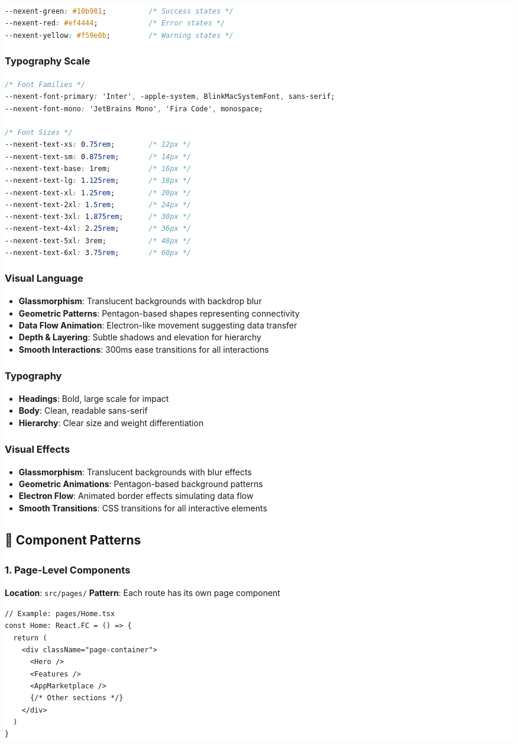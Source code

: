 ```css
--nexent-green: #10b981;          /* Success states */
--nexent-red: #ef4444;            /* Error states */
--nexent-yellow: #f59e0b;         /* Warning states */
```

### Typography Scale
```css
/* Font Families */
--nexent-font-primary: 'Inter', -apple-system, BlinkMacSystemFont, sans-serif;
--nexent-font-mono: 'JetBrains Mono', 'Fira Code', monospace;

/* Font Sizes */
--nexent-text-xs: 0.75rem;        /* 12px */
--nexent-text-sm: 0.875rem;       /* 14px */
--nexent-text-base: 1rem;         /* 16px */
--nexent-text-lg: 1.125rem;       /* 18px */
--nexent-text-xl: 1.25rem;        /* 20px */
--nexent-text-2xl: 1.5rem;        /* 24px */
--nexent-text-3xl: 1.875rem;      /* 30px */
--nexent-text-4xl: 2.25rem;       /* 36px */
--nexent-text-5xl: 3rem;          /* 48px */
--nexent-text-6xl: 3.75rem;       /* 60px */
```

### Visual Language
- **Glassmorphism**: Translucent backgrounds with backdrop blur
- **Geometric Patterns**: Pentagon-based shapes representing connectivity
- **Data Flow Animation**: Electron-like movement suggesting data transfer
- **Depth & Layering**: Subtle shadows and elevation for hierarchy
- **Smooth Interactions**: 300ms ease transitions for all interactions

### Typography
- **Headings**: Bold, large scale for impact
- **Body**: Clean, readable sans-serif
- **Hierarchy**: Clear size and weight differentiation

### Visual Effects
- **Glassmorphism**: Translucent backgrounds with blur effects
- **Geometric Animations**: Pentagon-based background patterns
- **Electron Flow**: Animated border effects simulating data flow
- **Smooth Transitions**: CSS transitions for all interactive elements

## 🧩 Component Patterns

### 1. Page-Level Components
**Location**: `src/pages/`
**Pattern**: Each route has its own page component
```tsx
// Example: pages/Home.tsx
const Home: React.FC = () => {
  return (
    <div className="page-container">
      <Hero />
      <Features />
      <AppMarketplace />
      {/* Other sections */}
    </div>
  )
}
```
